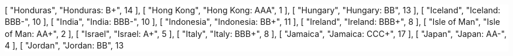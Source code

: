 [
 "Honduras",
"Honduras: B+",
14 
],
[
 "Hong Kong",
"Hong Kong: AAA",
1 
],
[
 "Hungary",
"Hungary: BB",
13 
],
[
 "Iceland",
"Iceland: BBB-",
10 
],
[
 "India",
"India: BBB-",
10 
],
[
 "Indonesia",
"Indonesia: BB+",
11 
],
[
 "Ireland",
"Ireland: BBB+",
8 
],
[
 "Isle of Man",
"Isle of Man: AA+",
2 
],
[
 "Israel",
"Israel: A+",
5 
],
[
 "Italy",
"Italy: BBB+",
8 
],
[
 "Jamaica",
"Jamaica: CCC+",
17 
],
[
 "Japan",
"Japan: AA-",
4 
],
[
 "Jordan",
"Jordan: BB",
13 